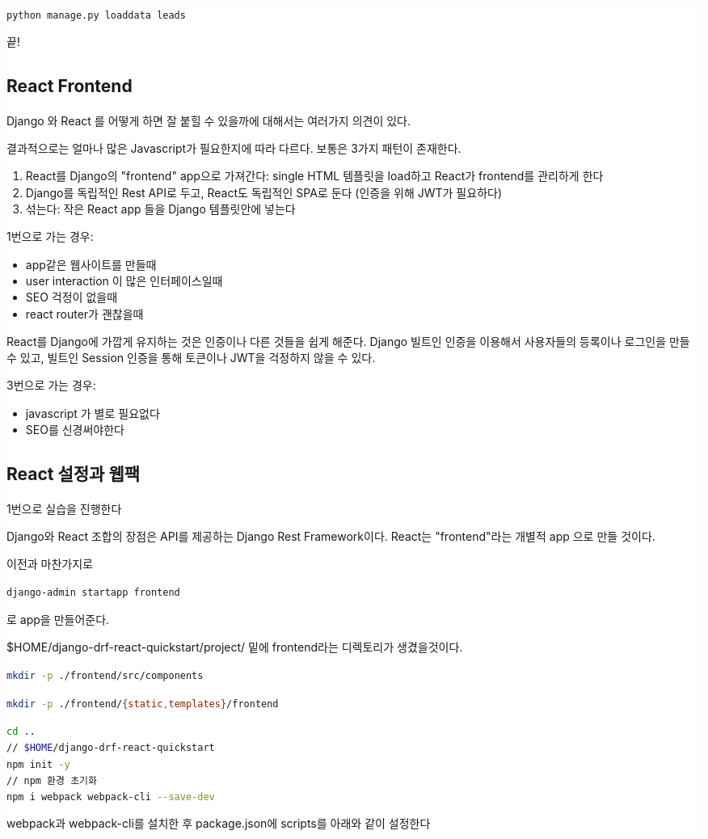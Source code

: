 ~~~bash
python manage.py loaddata leads
~~~

끝!

## React Frontend

Django 와 React 를 어떻게 하면 잘 붙힐 수 있을까에 대해서는 여러가지 의견이 있다. 

결과적으로는 얼마나 많은 Javascript가 필요한지에 따라 다르다. 보통은 3가지 패턴이 존재한다.
1. React를 Django의 "frontend" app으로 가져간다: single HTML 템플릿을 load하고 React가 frontend를 관리하게 한다
2. Django를 독립적인 Rest API로 두고, React도 독립적인 SPA로 둔다 (인증을 위해 JWT가 필요하다)
3. 섞는다: 작은 React app 들을 Django 템플릿안에 넣는다

1번으로 가는 경우:
* app같은 웹사이트를 만들때
* user interaction 이 많은 인터페이스일때
* SEO 걱정이 없을때
* react router가 괜찮을때

React를 Django에 가깝게 유지하는 것은 인증이나 다른 것들을 쉽게 해준다. Django 빌트인 인증을 이용해서 사용자들의 등록이나 로그인을 만들 수 있고, 빌트인 Session 인증을 통해 토큰이나 JWT을 걱정하지 않을 수 있다.

3번으로 가는 경우:
* javascript 가 별로 필요없다
* SEO를 신경써야한다

## React 설정과 웹팩
1번으로 실습을 진행한다

Django와 React 조합의 장점은 API를 제공하는 Django Rest Framework이다. React는 "frontend"라는 개별적 app 으로 만들 것이다. 

이전과 마찬가지로
~~~bash
django-admin startapp frontend
~~~
로 app을 만들어준다. 

$HOME/django-drf-react-quickstart/project/ 밑에 frontend라는 디렉토리가 생겼을것이다.

~~~bash
mkdir -p ./frontend/src/components
~~~

~~~bash
mkdir -p ./frontend/{static,templates}/frontend
~~~

~~~bash
cd ..
// $HOME/django-drf-react-quickstart
npm init -y
// npm 환경 초기화
npm i webpack webpack-cli --save-dev
~~~
webpack과 webpack-cli를 설치한 후 package.json에 scripts를 아래와 같이 설정한다
